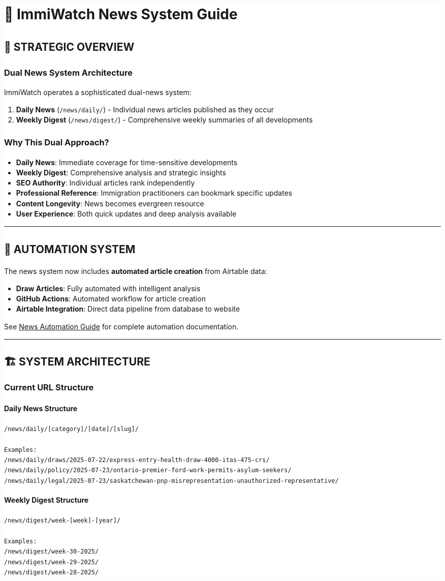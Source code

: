 # 📰 ImmiWatch News System Guide

## 🎯 STRATEGIC OVERVIEW

### Dual News System Architecture
ImmiWatch operates a sophisticated dual-news system:

1. **Daily News** (`/news/daily/`) - Individual news articles published as they occur
2. **Weekly Digest** (`/news/digest/`) - Comprehensive weekly summaries of all developments

### Why This Dual Approach?
- **Daily News**: Immediate coverage for time-sensitive developments
- **Weekly Digest**: Comprehensive analysis and strategic insights
- **SEO Authority**: Individual articles rank independently
- **Professional Reference**: Immigration practitioners can bookmark specific updates
- **Content Longevity**: News becomes evergreen resource
- **User Experience**: Both quick updates and deep analysis available

---

## 🤖 AUTOMATION SYSTEM

The news system now includes **automated article creation** from Airtable data:

- **Draw Articles**: Fully automated with intelligent analysis
- **GitHub Actions**: Automated workflow for article creation
- **Airtable Integration**: Direct data pipeline from database to website

See [News Automation Guide](NEWS_AUTOMATION_GUIDE.md) for complete automation documentation.

---

## 🏗️ SYSTEM ARCHITECTURE

### Current URL Structure

#### Daily News Structure
```
/news/daily/[category]/[date]/[slug]/

Examples:
/news/daily/draws/2025-07-22/express-entry-health-draw-4000-itas-475-crs/
/news/daily/policy/2025-07-23/ontario-premier-ford-work-permits-asylum-seekers/
/news/daily/legal/2025-07-23/saskatchewan-pnp-misrepresentation-unauthorized-representative/
```

#### Weekly Digest Structure
```
/news/digest/week-[week]-[year]/

Examples:
/news/digest/week-30-2025/
/news/digest/week-29-2025/
/news/digest/week-28-2025/
```
